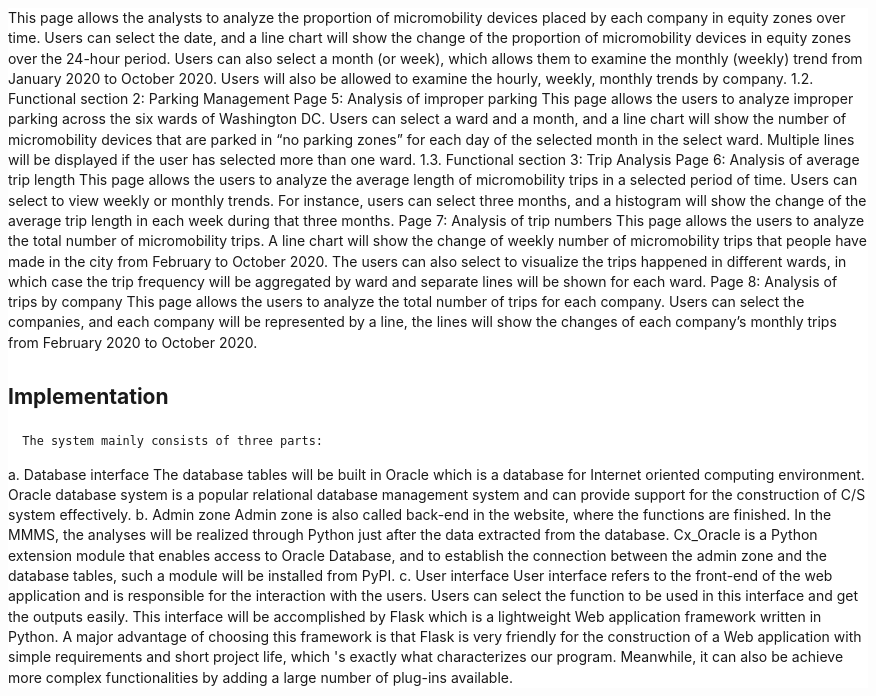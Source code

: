 This page allows the analysts to analyze the proportion of micromobility devices placed by each company in equity zones over time. Users can select the date, and a line chart will show the change of the proportion of micromobility devices in equity zones over the 24-hour period. Users can also select a month (or week), which allows them to examine the monthly (weekly) trend from January 2020 to October 2020. Users will also be allowed to examine the hourly, weekly, monthly trends by company.
1.2.	Functional section 2: Parking Management
Page 5: Analysis of improper parking
This page allows the users to analyze improper parking across the six wards of Washington DC. Users can select a ward and a month, and a line chart will show the number of micromobility devices that are parked in “no parking zones” for each day of the selected month in the select ward. Multiple lines will be displayed if the user has selected more than one ward.
1.3.	Functional section 3: Trip Analysis
Page 6: Analysis of average trip length
This page allows the users to analyze the average length of micromobility trips in a selected period of time. Users can select to view weekly or monthly trends. For instance, users can select three months, and a histogram will show the change of the average trip length in each week during that three months.
Page 7: Analysis of trip numbers
This page allows the users to analyze the total number of micromobility trips. A line chart will show the change of weekly number of micromobility trips that people have made in the city from February to October 2020. The users can also select to visualize the trips happened in different wards, in which case the trip frequency will be aggregated by ward and separate lines will be shown for each ward.
Page 8: Analysis of trips by company
This page allows the users to analyze the total number of trips for each company. Users can select the companies, and each company will be represented by a line, the lines will show the changes of each company’s monthly trips from February 2020 to October 2020.


## Implementation
      The system mainly consists of three parts:
a.	Database interface
      The database tables will be built in Oracle which is a database for Internet oriented computing environment. Oracle database system is a popular relational database management system and can provide support for the construction of C/S system effectively.
b.	Admin zone
      Admin zone is also called back-end in the website, where the functions are finished. In the MMMS, the analyses will be realized through Python just after the data extracted from the database. Cx_Oracle is a Python extension module that enables access to Oracle Database, and to establish the connection between the admin zone and the database tables, such a module will be installed from PyPI.
c.	User interface
      User interface refers to the front-end of the web application and is responsible for the interaction with the users. Users can select the function to be used in this interface and get the outputs easily. This interface will be accomplished by Flask which is a lightweight Web application framework written in Python. A major advantage of choosing this framework is that Flask is very friendly for the construction of a Web application with simple requirements and short project life, which 's exactly what characterizes our program. Meanwhile, it can also be achieve more complex functionalities by adding a large number of plug-ins available.
